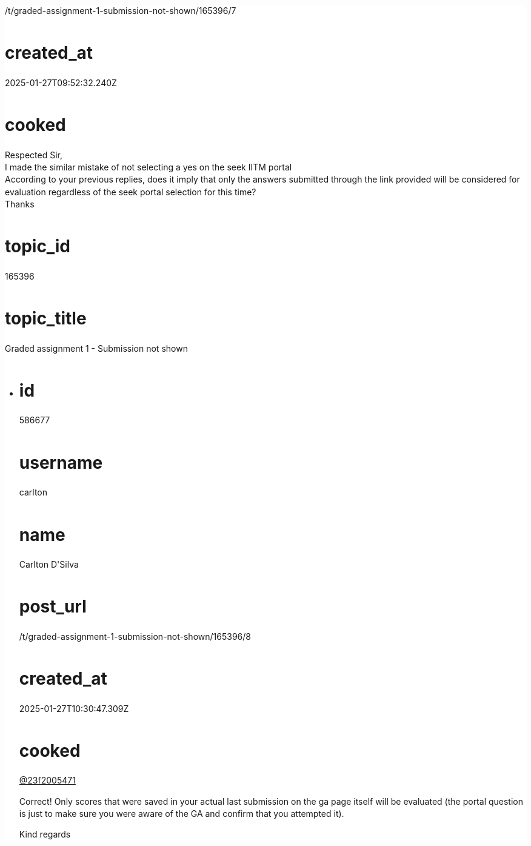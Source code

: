   /t/graded-assignment-1-submission-not-shown/165396/7
  
  # created_at
  
  2025-01-27T09:52:32.240Z
  
  # cooked
  
  <p>Respected Sir,<br>
  I made the similar mistake of not selecting a yes on the seek IITM portal<br>
  According to your previous replies, does it imply that only the answers submitted through the link provided will be considered for evaluation regardless of the seek portal selection for this time?<br>
  Thanks</p>
  
  # topic_id
  
  165396
  
  # topic_title
  
  Graded assignment 1 - Submission not shown
- # id
  
  586677
  
  # username
  
  carlton
  
  # name
  
  Carlton D'Silva
  
  # post_url
  
  /t/graded-assignment-1-submission-not-shown/165396/8
  
  # created_at
  
  2025-01-27T10:30:47.309Z
  
  # cooked
  
  <p><a class="mention" href="/u/23f2005471">@23f2005471</a></p>
  <p>Correct! Only scores that were saved in your actual last submission on the ga page itself will be evaluated (the portal question is just to make sure you were aware of the GA and confirm that you attempted it).</p>
  <p>Kind regards</p>
  
